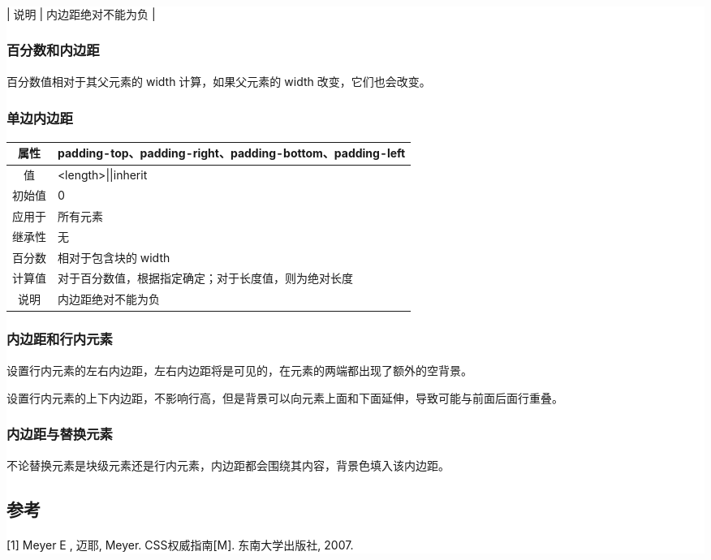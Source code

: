 | 说明 | 内边距绝对不能为负 |

### 百分数和内边距
百分数值相对于其父元素的 width 计算，如果父元素的 width 改变，它们也会改变。

### 单边内边距

| 属性 | padding-top、padding-right、padding-bottom、padding-left |
|:-:|:-|
| 值 | <length\>&#124;<percentage>&#124;inherit |
| 初始值 | 0 |
| 应用于 | 所有元素 |
| 继承性 | 无 |
| 百分数 | 相对于包含块的 width |
| 计算值 | 对于百分数值，根据指定确定；对于长度值，则为绝对长度 |
| 说明 | 内边距绝对不能为负 |

### 内边距和行内元素
设置行内元素的左右内边距，左右内边距将是可见的，在元素的两端都出现了额外的空背景。

设置行内元素的上下内边距，不影响行高，但是背景可以向元素上面和下面延伸，导致可能与前面后面行重叠。

### 内边距与替换元素
不论替换元素是块级元素还是行内元素，内边距都会围绕其内容，背景色填入该内边距。

## 参考
[1] Meyer E , 迈耶, Meyer. CSS权威指南[M]. 东南大学出版社, 2007.